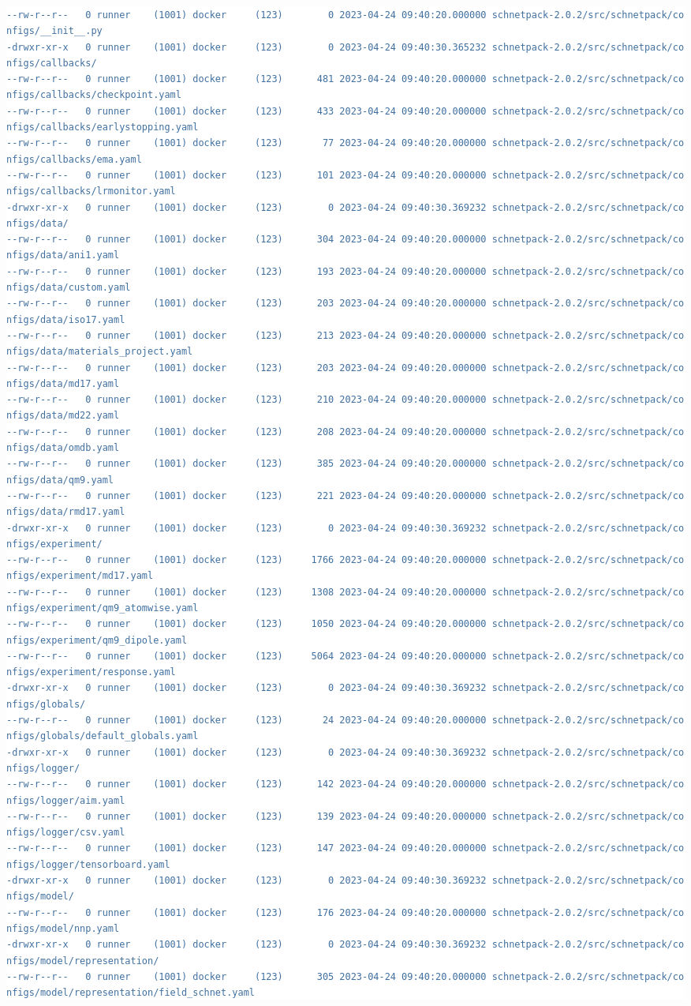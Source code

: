 ```diff
--rw-r--r--   0 runner    (1001) docker     (123)        0 2023-04-24 09:40:20.000000 schnetpack-2.0.2/src/schnetpack/configs/__init__.py
-drwxr-xr-x   0 runner    (1001) docker     (123)        0 2023-04-24 09:40:30.365232 schnetpack-2.0.2/src/schnetpack/configs/callbacks/
--rw-r--r--   0 runner    (1001) docker     (123)      481 2023-04-24 09:40:20.000000 schnetpack-2.0.2/src/schnetpack/configs/callbacks/checkpoint.yaml
--rw-r--r--   0 runner    (1001) docker     (123)      433 2023-04-24 09:40:20.000000 schnetpack-2.0.2/src/schnetpack/configs/callbacks/earlystopping.yaml
--rw-r--r--   0 runner    (1001) docker     (123)       77 2023-04-24 09:40:20.000000 schnetpack-2.0.2/src/schnetpack/configs/callbacks/ema.yaml
--rw-r--r--   0 runner    (1001) docker     (123)      101 2023-04-24 09:40:20.000000 schnetpack-2.0.2/src/schnetpack/configs/callbacks/lrmonitor.yaml
-drwxr-xr-x   0 runner    (1001) docker     (123)        0 2023-04-24 09:40:30.369232 schnetpack-2.0.2/src/schnetpack/configs/data/
--rw-r--r--   0 runner    (1001) docker     (123)      304 2023-04-24 09:40:20.000000 schnetpack-2.0.2/src/schnetpack/configs/data/ani1.yaml
--rw-r--r--   0 runner    (1001) docker     (123)      193 2023-04-24 09:40:20.000000 schnetpack-2.0.2/src/schnetpack/configs/data/custom.yaml
--rw-r--r--   0 runner    (1001) docker     (123)      203 2023-04-24 09:40:20.000000 schnetpack-2.0.2/src/schnetpack/configs/data/iso17.yaml
--rw-r--r--   0 runner    (1001) docker     (123)      213 2023-04-24 09:40:20.000000 schnetpack-2.0.2/src/schnetpack/configs/data/materials_project.yaml
--rw-r--r--   0 runner    (1001) docker     (123)      203 2023-04-24 09:40:20.000000 schnetpack-2.0.2/src/schnetpack/configs/data/md17.yaml
--rw-r--r--   0 runner    (1001) docker     (123)      210 2023-04-24 09:40:20.000000 schnetpack-2.0.2/src/schnetpack/configs/data/md22.yaml
--rw-r--r--   0 runner    (1001) docker     (123)      208 2023-04-24 09:40:20.000000 schnetpack-2.0.2/src/schnetpack/configs/data/omdb.yaml
--rw-r--r--   0 runner    (1001) docker     (123)      385 2023-04-24 09:40:20.000000 schnetpack-2.0.2/src/schnetpack/configs/data/qm9.yaml
--rw-r--r--   0 runner    (1001) docker     (123)      221 2023-04-24 09:40:20.000000 schnetpack-2.0.2/src/schnetpack/configs/data/rmd17.yaml
-drwxr-xr-x   0 runner    (1001) docker     (123)        0 2023-04-24 09:40:30.369232 schnetpack-2.0.2/src/schnetpack/configs/experiment/
--rw-r--r--   0 runner    (1001) docker     (123)     1766 2023-04-24 09:40:20.000000 schnetpack-2.0.2/src/schnetpack/configs/experiment/md17.yaml
--rw-r--r--   0 runner    (1001) docker     (123)     1308 2023-04-24 09:40:20.000000 schnetpack-2.0.2/src/schnetpack/configs/experiment/qm9_atomwise.yaml
--rw-r--r--   0 runner    (1001) docker     (123)     1050 2023-04-24 09:40:20.000000 schnetpack-2.0.2/src/schnetpack/configs/experiment/qm9_dipole.yaml
--rw-r--r--   0 runner    (1001) docker     (123)     5064 2023-04-24 09:40:20.000000 schnetpack-2.0.2/src/schnetpack/configs/experiment/response.yaml
-drwxr-xr-x   0 runner    (1001) docker     (123)        0 2023-04-24 09:40:30.369232 schnetpack-2.0.2/src/schnetpack/configs/globals/
--rw-r--r--   0 runner    (1001) docker     (123)       24 2023-04-24 09:40:20.000000 schnetpack-2.0.2/src/schnetpack/configs/globals/default_globals.yaml
-drwxr-xr-x   0 runner    (1001) docker     (123)        0 2023-04-24 09:40:30.369232 schnetpack-2.0.2/src/schnetpack/configs/logger/
--rw-r--r--   0 runner    (1001) docker     (123)      142 2023-04-24 09:40:20.000000 schnetpack-2.0.2/src/schnetpack/configs/logger/aim.yaml
--rw-r--r--   0 runner    (1001) docker     (123)      139 2023-04-24 09:40:20.000000 schnetpack-2.0.2/src/schnetpack/configs/logger/csv.yaml
--rw-r--r--   0 runner    (1001) docker     (123)      147 2023-04-24 09:40:20.000000 schnetpack-2.0.2/src/schnetpack/configs/logger/tensorboard.yaml
-drwxr-xr-x   0 runner    (1001) docker     (123)        0 2023-04-24 09:40:30.369232 schnetpack-2.0.2/src/schnetpack/configs/model/
--rw-r--r--   0 runner    (1001) docker     (123)      176 2023-04-24 09:40:20.000000 schnetpack-2.0.2/src/schnetpack/configs/model/nnp.yaml
-drwxr-xr-x   0 runner    (1001) docker     (123)        0 2023-04-24 09:40:30.369232 schnetpack-2.0.2/src/schnetpack/configs/model/representation/
--rw-r--r--   0 runner    (1001) docker     (123)      305 2023-04-24 09:40:20.000000 schnetpack-2.0.2/src/schnetpack/configs/model/representation/field_schnet.yaml
```